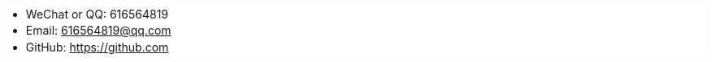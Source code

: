 - WeChat or QQ: <a :href="qqUrl" class='qq'>616564819</a>
- Email:  <a href="mailto:616564819@qq.com">616564819@qq.com</a>
- GitHub: <https://github.com>


<script>
  export default {
    data(){
      return {
        qqUrl: 'tencent://message/?uin=616564819&Site=&Menu=yes'
      }
    },
    mounted(){
      const flag =  navigator.userAgent.match(/(phone|pad|pod|iPhone|iPod|ios|iPad|Android|Mobile|BlackBerry|IEMobile|MQQBrowser|JUC|Fennec|wOSBrowser|BrowserNG|WebOS|Symbian|Windows Phone)/i);
      if(flag){
        this.qqUrl = 'mqqwpa://im/chat?chat_type=wpa&uin=616564819&version=1&src_type=web&web_src=oicqzone.com'
      }
    }
  }
</script>
